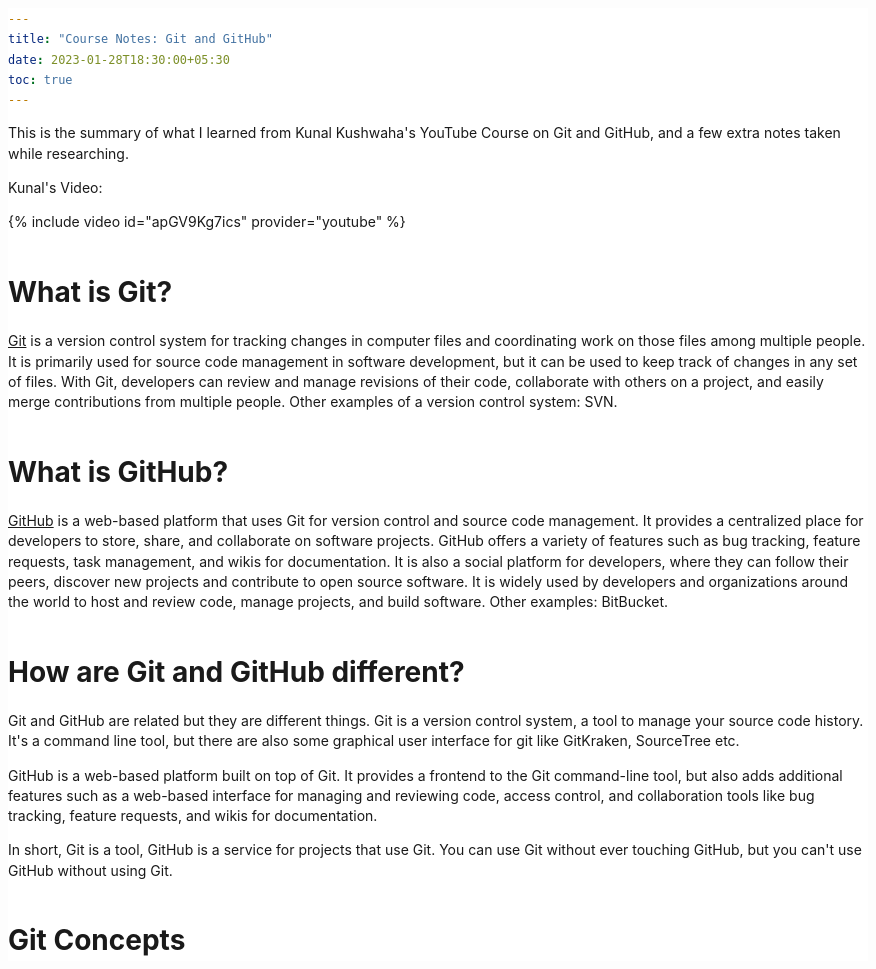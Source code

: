 ```yaml
---
title: "Course Notes: Git and GitHub"
date: 2023-01-28T18:30:00+05:30
toc: true
---
```


This is the summary of what I learned from Kunal Kushwaha's YouTube Course on Git and GitHub, and a few extra notes taken while researching.

Kunal's Video:

{% include video id="apGV9Kg7ics" provider="youtube" %}

# What is Git?

[Git](https://git-scm.com/downloads) is a version control system for tracking changes in computer files and coordinating work on those files among multiple people. It is primarily used for source code management in software development, but it can be used to keep track of changes in any set of files. With Git, developers can review and manage revisions of their code, collaborate with others on a project, and easily merge contributions from multiple people. Other examples of a version control system: SVN.

# What is GitHub?

[GitHub](https://github.com/) is a web-based platform that uses Git for version control and source code management. It provides a centralized place for developers to store, share, and collaborate on software projects. GitHub offers a variety of features such as bug tracking, feature requests, task management, and wikis for documentation. It is also a social platform for developers, where they can follow their peers, discover new projects and contribute to open source software. It is widely used by developers and organizations around the world to host and review code, manage projects, and build software. Other examples: BitBucket.

# How are Git and GitHub different?

Git and GitHub are related but they are different things. Git is a version control system, a tool to manage your source code history. It's a command line tool, but there are also some graphical user interface for git like GitKraken, SourceTree etc.

GitHub is a web-based platform built on top of Git. It provides a frontend to the Git command-line tool, but also adds additional features such as a web-based interface for managing and reviewing code, access control, and collaboration tools like bug tracking, feature requests, and wikis for documentation.

In short, Git is a tool, GitHub is a service for projects that use Git. You can use Git without ever touching GitHub, but you can't use GitHub without using Git.

# Git Concepts
